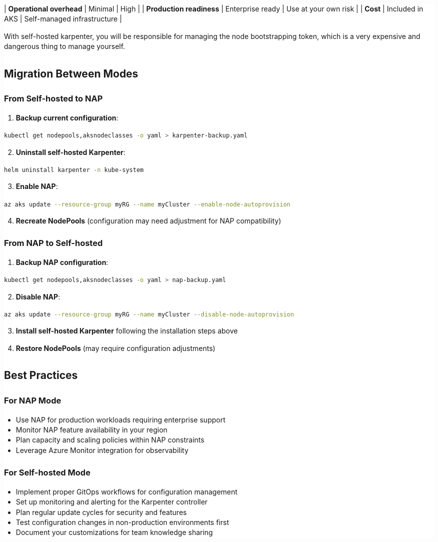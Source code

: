 | **Operational overhead** | Minimal | High |
| **Production readiness** | Enterprise ready | Use at your own risk |
| **Cost** | Included in AKS | Self-managed infrastructure |


With self-hosted karpenter, you will be responsible for managing the node bootstrapping token, which is a very expensive and dangerous thing to manage yourself. 

## Migration Between Modes

### From Self-hosted to NAP

1. **Backup current configuration**:
```bash
kubectl get nodepools,aksnodeclasses -o yaml > karpenter-backup.yaml
```

2. **Uninstall self-hosted Karpenter**:
```bash
helm uninstall karpenter -n kube-system
```

3. **Enable NAP**:
```bash
az aks update --resource-group myRG --name myCluster --enable-node-autoprovision
```

4. **Recreate NodePools** (configuration may need adjustment for NAP compatibility)

### From NAP to Self-hosted

1. **Backup NAP configuration**:
```bash
kubectl get nodepools,aksnodeclasses -o yaml > nap-backup.yaml
```

2. **Disable NAP**:
```bash
az aks update --resource-group myRG --name myCluster --disable-node-autoprovision
```

3. **Install self-hosted Karpenter** following the installation steps above

4. **Restore NodePools** (may require configuration adjustments)

## Best Practices

### For NAP Mode
- Use NAP for production workloads requiring enterprise support
- Monitor NAP feature availability in your region
- Plan capacity and scaling policies within NAP constraints
- Leverage Azure Monitor integration for observability

### For Self-hosted Mode
- Implement proper GitOps workflows for configuration management
- Set up monitoring and alerting for the Karpenter controller
- Plan regular update cycles for security and features
- Test configuration changes in non-production environments first
- Document your customizations for team knowledge sharing

